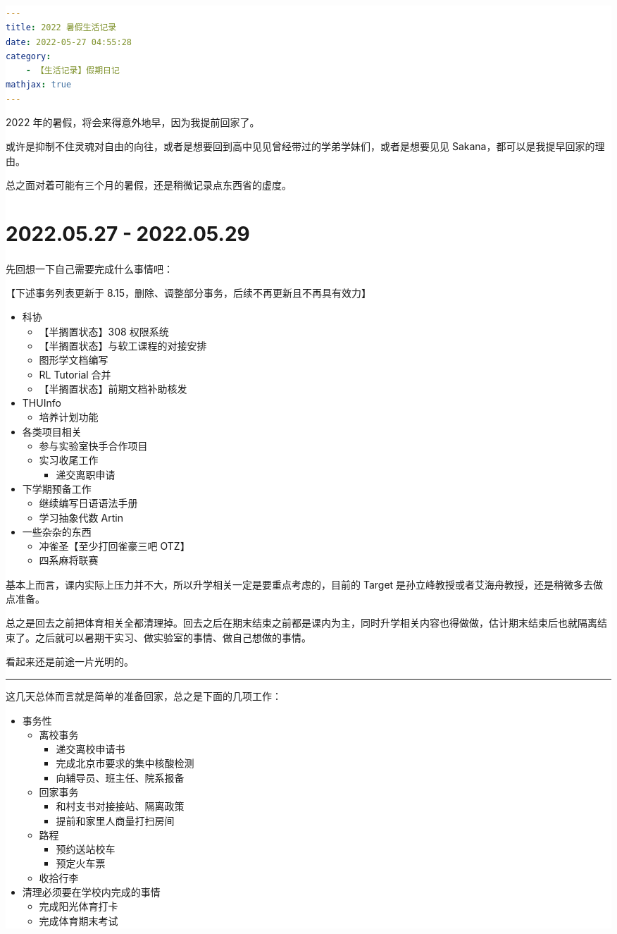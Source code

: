 ```yaml
---
title: 2022 暑假生活记录
date: 2022-05-27 04:55:28
category:
    - 【生活记录】假期日记
mathjax: true
---
```


2022 年的暑假，将会来得意外地早，因为我提前回家了。

或许是抑制不住灵魂对自由的向往，或者是想要回到高中见见曾经带过的学弟学妹们，或者是想要见见 Sakana，都可以是我提早回家的理由。

总之面对着可能有三个月的暑假，还是稍微记录点东西省的虚度。



# 2022.05.27 - 2022.05.29

先回想一下自己需要完成什么事情吧：

【下述事务列表更新于 8.15，删除、调整部分事务，后续不再更新且不再具有效力】

- 科协
    - 【半搁置状态】308 权限系统
    - 【半搁置状态】与软工课程的对接安排
    - 图形学文档编写
    - RL Tutorial 合并
    - 【半搁置状态】前期文档补助核发
- THUInfo
    - 培养计划功能
- 各类项目相关
    - 参与实验室快手合作项目
    - 实习收尾工作
        - 递交离职申请
- 下学期预备工作
    - 继续编写日语语法手册
    - 学习抽象代数 Artin
- 一些杂杂的东西
    - 冲雀圣【至少打回雀豪三吧 OTZ】
    - 四系麻将联赛

基本上而言，课内实际上压力并不大，所以升学相关一定是要重点考虑的，目前的 Target 是孙立峰教授或者艾海舟教授，还是稍微多去做点准备。

总之是回去之前把体育相关全都清理掉。回去之后在期末结束之前都是课内为主，同时升学相关内容也得做做，估计期末结束后也就隔离结束了。之后就可以暑期干实习、做实验室的事情、做自己想做的事情。

看起来还是前途一片光明的。

---

这几天总体而言就是简单的准备回家，总之是下面的几项工作：

- 事务性
    - 离校事务
        - 递交离校申请书
        - 完成北京市要求的集中核酸检测
        - 向辅导员、班主任、院系报备
    - 回家事务
        - 和村支书对接接站、隔离政策
        - 提前和家里人商量打扫房间
    - 路程
        - 预约送站校车
        - 预定火车票
    - 收拾行李
- 清理必须要在学校内完成的事情
    - 完成阳光体育打卡
    - 完成体育期末考试
